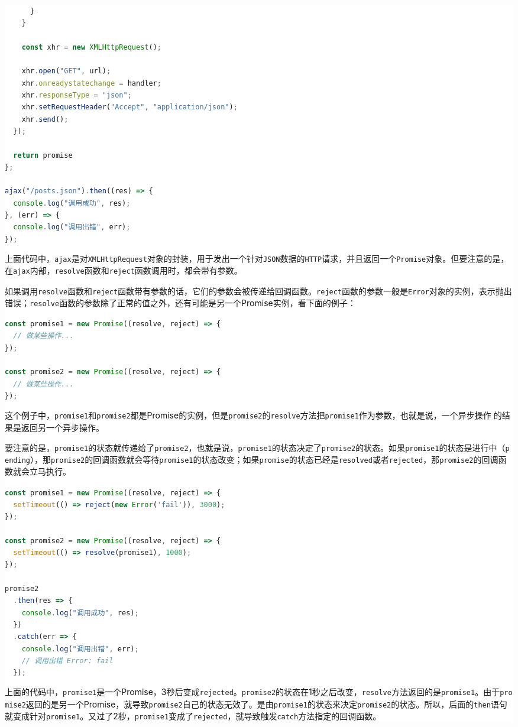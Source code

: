 ```js
      }
    }

    const xhr = new XMLHttpRequest();

    xhr.open("GET", url);
    xhr.onreadystatechange = handler;
    xhr.responseType = "json";
    xhr.setRequestHeader("Accept", "application/json");
    xhr.send();
  });
  
  return promise
};

ajax("/posts.json").then((res) => {
  console.log("调用成功", res);
}, (err) => {
  console.log("调用出错", err);
});
```
上面代码中，`ajax`是对`XMLHttpRequest`对象的封装，用于发出一个针对`JSON`数据的`HTTP`请求，并且返回一个`Promise`对象。但要注意的是，在`ajax`内部，`resolve`函数和`reject`函数调用时，都会带有参数。

如果调用`resolve`函数和`reject`函数带有参数的话，它们的参数会被传递给回调函数。`reject`函数的参数一般是`Error`对象的实例，表示抛出错误；`resolve`函数的参数除了正常的值之外，还有可能是另一个Promise实例，看下面的例子：
```js
const promise1 = new Promise((resolve, reject) => {
  // 做某些操作...
});

const promise2 = new Promise((resolve, reject) => {
  // 做某些操作...
});
```
这个例子中，`promise1`和`promise2`都是Promise的实例，但是`promise2`的`resolve`方法把`promise1`作为参数，也就是说，一个异步操作
的结果是返回另一个异步操作。

要注意的是，`promise1`的状态就传递给了`promise2`，也就是说，`promise1`的状态决定了`promise2`的状态。如果`promise1`的状态是进行中（`pending`），那`promise2`的回调函数就会等待`promise1`的状态改变；如果`promise`的状态已经是`resolved`或者`rejected`，那`promise2`的回调函数就会立马执行。
```js
const promise1 = new Promise((resolve, reject) => {
  setTimeout(() => reject(new Error('fail')), 3000);
});

const promise2 = new Promise((resolve, reject) => {
  setTimeout(() => resolve(promise1), 1000);
});

promise2
  .then(res => {
    console.log("调用成功", res);
  })
  .catch(err => {
    console.log("调用出错", err);
    // 调用出错 Error: fail
  });
```
上面的代码中，`promise1`是一个Promise，3秒后变成`rejected`。`promise2`的状态在1秒之后改变，`resolve`方法返回的是`promise1`。由于`promise2`返回的是另一个Promise，就导致`promise2`自己的状态无效了。是由`promise1`的状态来决定`promise2`的状态。所以，后面的`then`语句就变成针对`promise1`。又过了2秒，`promise1`变成了`rejected`，就导致触发`catch`方法指定的回调函数。

